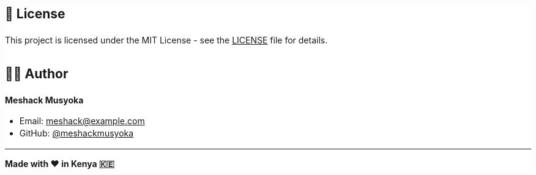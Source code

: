 ## 📄 License

This project is licensed under the MIT License - see the [LICENSE](../LICENSE) file for details.

## 👨‍💻 Author

**Meshack Musyoka**
- Email: meshack@example.com
- GitHub: [@meshackmusyoka](https://github.com/meshackmusyoka)

---

**Made with ❤️ in Kenya 🇰🇪**